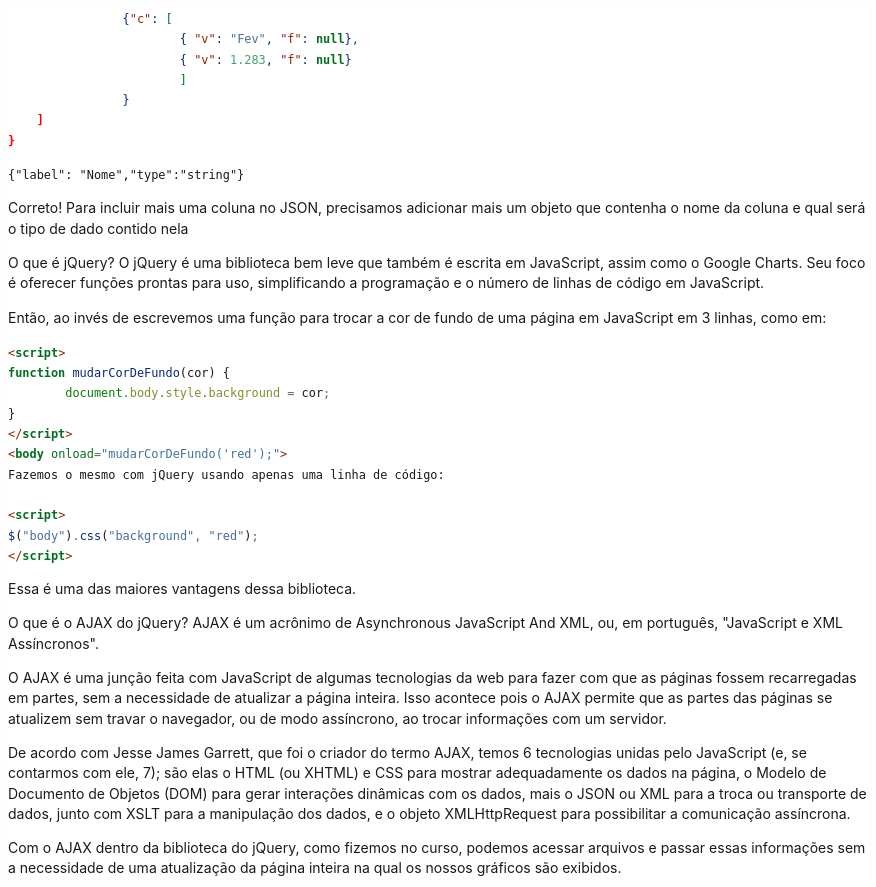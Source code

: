 ```json
                {"c": [
                        { "v": "Fev", "f": null},
                        { "v": 1.283, "f": null}
                        ]
                }
    ]
}
```

`{"label": "Nome","type":"string"}`

Correto! Para incluir mais uma coluna no JSON, precisamos adicionar mais um objeto que contenha o nome da coluna e qual será o tipo de dado contido nela

O que é jQuery?
O jQuery é uma biblioteca bem leve que também é escrita em JavaScript, assim como o Google Charts. Seu foco é oferecer funções prontas para uso, simplificando a programação e o número de linhas de código em JavaScript.

Então, ao invés de escrevemos uma função para trocar a cor de fundo de uma página em JavaScript em 3 linhas, como em:

```html
<script>
function mudarCorDeFundo(cor) {
        document.body.style.background = cor;
}
</script>
<body onload="mudarCorDeFundo('red');">
Fazemos o mesmo com jQuery usando apenas uma linha de código:

<script>
$("body").css("background", "red");
</script>
```

Essa é uma das maiores vantagens dessa biblioteca.

O que é o AJAX do jQuery?
AJAX é um acrônimo de Asynchronous JavaScript And XML, ou, em português, "JavaScript e XML Assíncronos".

O AJAX é uma junção feita com JavaScript de algumas tecnologias da web para fazer com que as páginas fossem recarregadas em partes, sem a necessidade de atualizar a página inteira. Isso acontece pois o AJAX permite que as partes das páginas se atualizem sem travar o navegador, ou de modo assíncrono, ao trocar informações com um servidor.

De acordo com Jesse James Garrett, que foi o criador do termo AJAX, temos 6 tecnologias unidas pelo JavaScript (e, se contarmos com ele, 7); são elas o HTML (ou XHTML) e CSS para mostrar adequadamente os dados na página, o Modelo de Documento de Objetos (DOM) para gerar interações dinâmicas com os dados, mais o JSON ou XML para a troca ou transporte de dados, junto com XSLT para a manipulação dos dados, e o objeto XMLHttpRequest para possibilitar a comunicação assíncrona.

Com o AJAX dentro da biblioteca do jQuery, como fizemos no curso, podemos acessar arquivos e passar essas informações sem a necessidade de uma atualização da página inteira na qual os nossos gráficos são exibidos.
